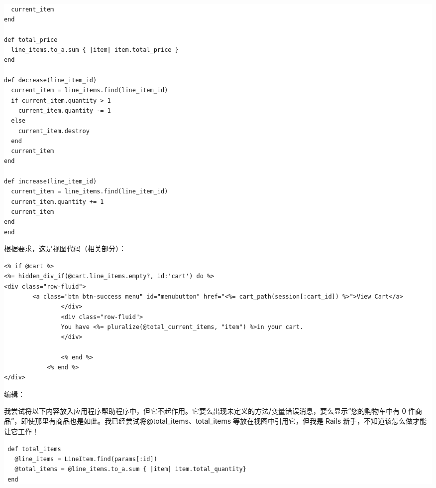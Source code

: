 ```
  current_item
end

def total_price
  line_items.to_a.sum { |item| item.total_price }
end

def decrease(line_item_id)
  current_item = line_items.find(line_item_id)
  if current_item.quantity > 1
    current_item.quantity -= 1
  else
    current_item.destroy
  end
  current_item
end

def increase(line_item_id)
  current_item = line_items.find(line_item_id)
  current_item.quantity += 1
  current_item
end
end 
```

根据要求，这是视图代码（相关部分）：

```
<% if @cart %>
<%= hidden_div_if(@cart.line_items.empty?, id:'cart') do %>
<div class="row-fluid">
        <a class="btn btn-success menu" id="menubutton" href="<%= cart_path(session[:cart_id]) %>">View Cart</a>
                </div>
                <div class="row-fluid"> 
                You have <%= pluralize(@total_current_items, "item") %>in your cart.    
                </div>

                <% end %>           
            <% end %>
</div> 
```

编辑：

我尝试将以下内容放入应用程序帮助程序中，但它不起作用。它要么出现未定义的方法/变量错误消息，要么显示“您的购物车中有 0 件商品”，即使那里有商品也是如此。我已经尝试将@total_items、total_items 等放在视图中引用它，但我是 Rails 新手，不知道该怎么做才能让它工作！

```
 def total_items
   @line_items = LineItem.find(params[:id])
   @total_items = @line_items.to_a.sum { |item| item.total_quantity}
 end 
```
